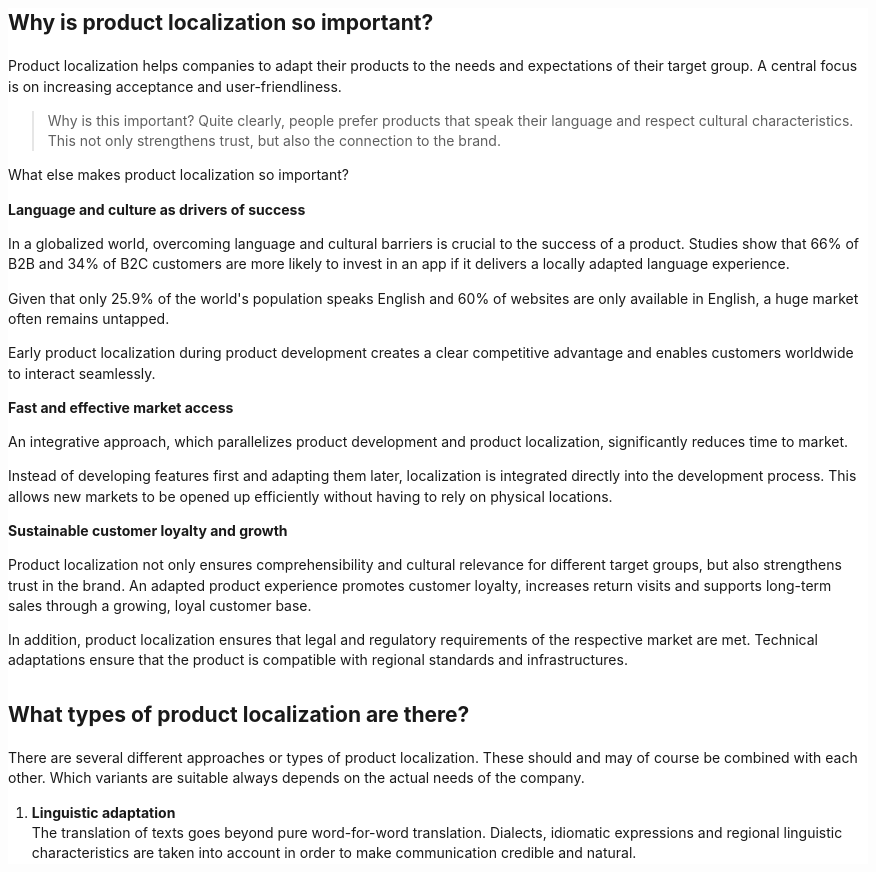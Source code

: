 ## Why is product localization so important?

Product localization helps companies to adapt their products to the needs and expectations of their target group. A central focus is on increasing acceptance and user-friendliness. 

<blockquote>Why is this important? Quite clearly, people prefer products that speak their language and respect cultural characteristics. This not only strengthens trust, but also the connection to the brand.</blockquote>


What else makes product localization so important?

<b>Language and culture as drivers of success</b>

In a globalized world, overcoming language and cultural barriers is crucial to the success of a product. Studies show that 66% of B2B and 34% of B2C customers are more likely to invest in an app if it delivers a locally adapted language experience. 

Given that only 25.9% of the world's population speaks English and 60% of websites are only available in English, a huge market often remains untapped.

Early product localization during product development creates a clear competitive advantage and enables customers worldwide to interact seamlessly.

<b>Fast and effective market access</b>

An integrative approach, which parallelizes product development and product localization, significantly reduces time to market. 

Instead of developing features first and adapting them later, localization is integrated directly into the development process. This allows new markets to be opened up efficiently without having to rely on physical locations.


<b>Sustainable customer loyalty and growth</b>

Product localization not only ensures comprehensibility and cultural relevance for different target groups, but also strengthens trust in the brand. An adapted product experience promotes customer loyalty, increases return visits and supports long-term sales through a growing, loyal customer base.

In addition, product localization ensures that legal and regulatory requirements of the respective market are met. Technical adaptations ensure that the product is compatible with regional standards and infrastructures.


## What types of product localization are there?

There are several different approaches or types of product localization. These should and may of course be combined with each other. Which variants are suitable always depends on the actual needs of the company. 


<ol>
  <p> <li><b> Linguistic adaptation </li></b>
  The translation of texts goes beyond pure word-for-word translation. Dialects, idiomatic expressions and regional linguistic characteristics are taken into account in order to make communication credible and natural. </p>
